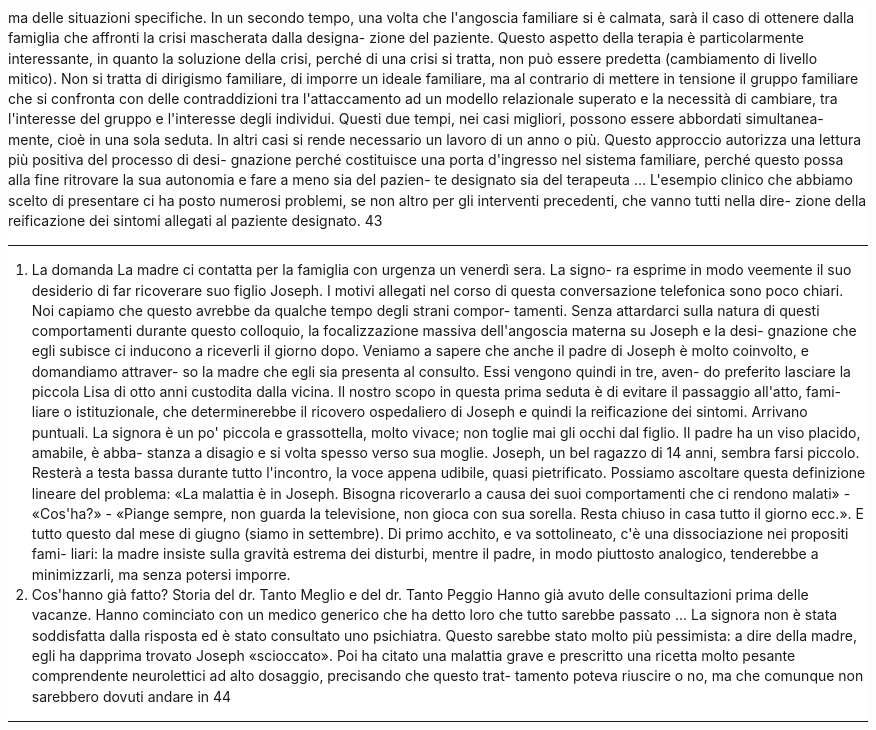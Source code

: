 ma delle situazioni specifiche. 
In un secondo tempo, una volta che l'angoscia familiare si è calmata, sarà 
il caso di ottenere dalla famiglia che affronti la crisi mascherata dalla designa-
zione del paziente. Questo aspetto della terapia è particolarmente interessante, 
in quanto la soluzione della crisi, perché di una crisi si tratta, non può essere 
predetta (cambiamento di livello mitico). 
Non si tratta di dirigismo familiare, di imporre un ideale familiare, ma al 
contrario di mettere in tensione il gruppo familiare che si confronta con delle 
contraddizioni tra l'attaccamento ad un modello relazionale superato e la 
necessità di cambiare, tra l'interesse del gruppo e l'interesse degli individui. 
Questi due tempi, nei casi migliori, possono essere abbordati simultanea-
mente, cioè in una sola seduta. In altri casi si rende necessario un lavoro di un 
anno o più. 
Questo approccio autorizza una lettura più positiva del processo di desi-
gnazione perché costituisce una porta d'ingresso nel sistema familiare, perché 
questo possa alla fine ritrovare la sua autonomia e fare a meno sia del pazien-
te designato sia del terapeuta ... 
L'esempio clinico che abbiamo scelto di presentare ci ha posto numerosi 
problemi, se non altro per gli interventi precedenti, che vanno tutti nella dire-
zione della reificazione dei sintomi allegati al paziente designato. 
43 

---

1. La domanda 
La madre ci contatta per la famiglia con urgenza un venerdì sera. La signo-
ra esprime in modo veemente il suo desiderio di far ricoverare suo figlio 
Joseph. I motivi allegati nel corso di questa conversazione telefonica sono poco 
chiari. Noi capiamo che questo avrebbe da qualche tempo degli strani compor-
tamenti. Senza attardarci sulla natura di questi comportamenti durante questo 
colloquio, la focalizzazione massiva dell'angoscia materna su Joseph e la desi-
gnazione che egli subisce ci inducono a riceverli il giorno dopo. Veniamo a 
sapere che anche il padre di Joseph è molto coinvolto, e domandiamo attraver-
so la madre che egli sia presenta al consulto. Essi vengono quindi in tre, aven-
do preferito lasciare la piccola Lisa di otto anni custodita dalla vicina. 
Il nostro scopo in questa prima seduta è di evitare il passaggio all'atto, fami-
liare o istituzionale, che determinerebbe il ricovero ospedaliero di Joseph e 
quindi la reificazione dei sintomi. 
Arrivano puntuali. La signora è un po' piccola e grassottella, molto vivace; 
non toglie mai gli occhi dal figlio. Il padre ha un viso placido, amabile, è abba-
stanza a disagio e si volta spesso verso sua moglie. Joseph, un bel ragazzo di 
14 anni, sembra farsi piccolo. Resterà a testa bassa durante tutto l'incontro, la 
voce appena udibile, quasi pietrificato. 
Possiamo ascoltare questa definizione lineare del problema: «La malattia è 
in Joseph. Bisogna ricoverarlo a causa dei suoi comportamenti che ci rendono 
malati» - «Cos'ha?» - «Piange sempre, non guarda la televisione, non gioca 
con sua sorella. Resta chiuso in casa tutto il giorno ecc.». E tutto questo dal 
mese di giugno (siamo in settembre). 
Di primo acchito, e va sottolineato, c'è una dissociazione nei propositi fami-
liari: la madre insiste sulla gravità estrema dei disturbi, mentre il padre, in modo 
piuttosto analogico, tenderebbe a minimizzarli, ma senza potersi imporre. 
2. Cos'hanno già fatto? 
Storia del dr. Tanto Meglio e del dr. Tanto Peggio 
Hanno già avuto delle consultazioni prima delle vacanze. Hanno cominciato 
con un medico generico che ha detto loro che tutto sarebbe passato ... La signora 
non è stata soddisfatta dalla risposta ed è stato consultato uno psichiatra. Questo 
sarebbe stato molto più pessimista: a dire della madre, egli ha dapprima trovato 
Joseph «scioccato». Poi ha citato una malattia grave e prescritto una ricetta molto 
pesante comprendente neurolettici ad alto dosaggio, precisando che questo trat-
tamento poteva riuscire o no, ma che comunque non sarebbero dovuti andare in 
44 

---